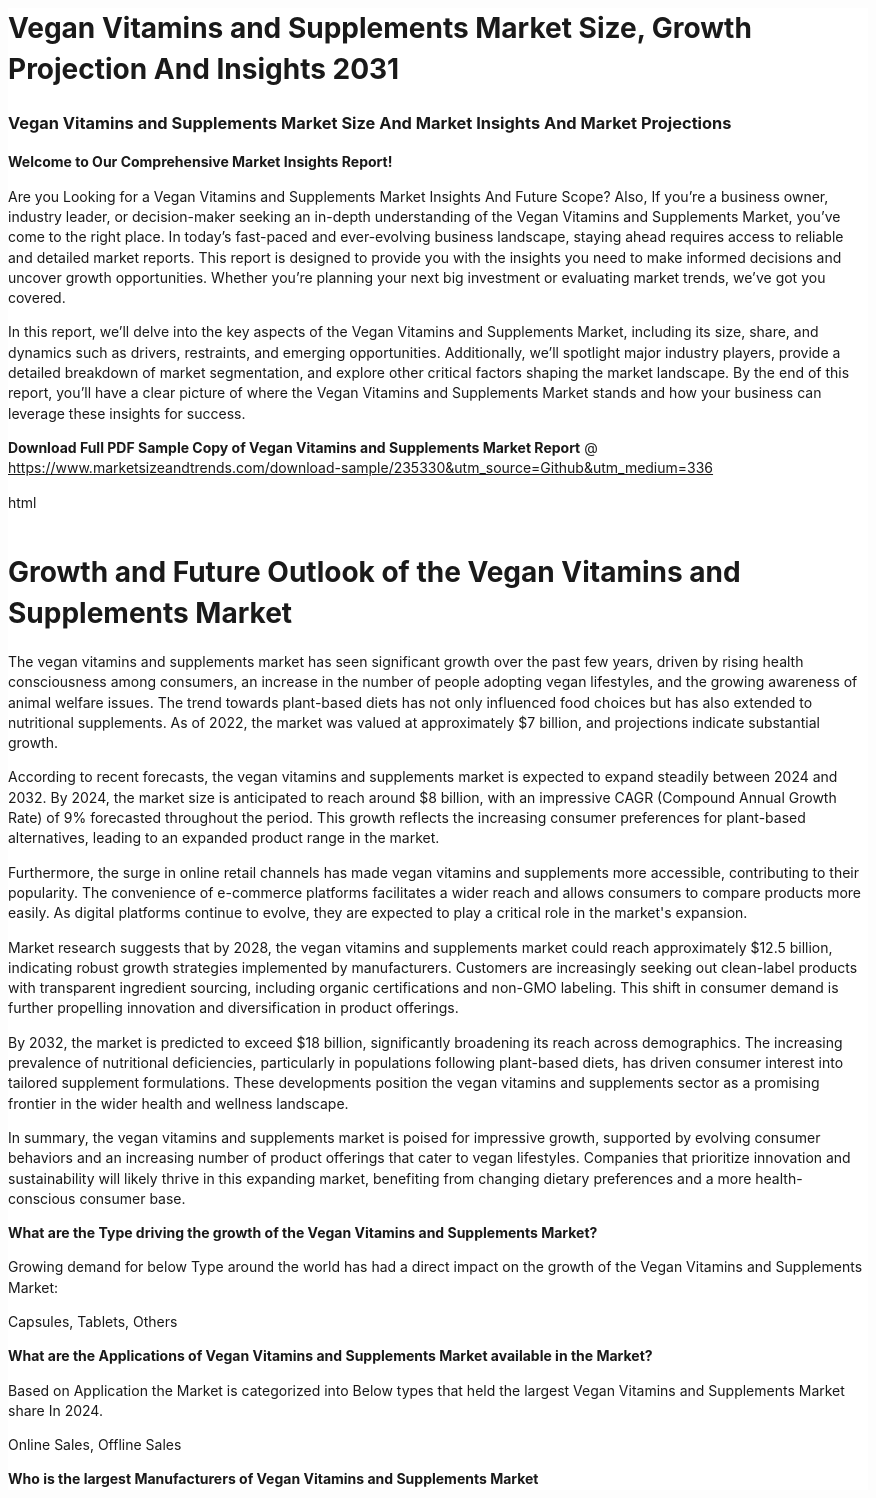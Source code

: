 <h1> Vegan Vitamins and Supplements Market Size, Growth Projection And Insights 2031</h1><div class="" data-test-id=""><h3><span class="">Vegan Vitamins and Supplements Market Size And Market Insights And Market Projections</span></h3></div><div class="" data-test-id=""><p><strong>Welcome to Our Comprehensive Market Insights Report!</strong></p><p>Are you Looking for a Vegan Vitamins and Supplements Market Insights And Future Scope? Also, If you&rsquo;re a business owner, industry leader, or decision-maker seeking an in-depth understanding of the Vegan Vitamins and Supplements Market, you&rsquo;ve come to the right place. In today&rsquo;s fast-paced and ever-evolving business landscape, staying ahead requires access to reliable and detailed market reports. This report is designed to provide you with the insights you need to make informed decisions and uncover growth opportunities. Whether you&rsquo;re planning your next big investment or evaluating market trends, we&rsquo;ve got you covered.</p><p>In this report, we&rsquo;ll delve into the key aspects of the Vegan Vitamins and Supplements Market, including its size, share, and dynamics such as drivers, restraints, and emerging opportunities. Additionally, we&rsquo;ll spotlight major industry players, provide a detailed breakdown of market segmentation, and explore other critical factors shaping the market landscape. By the end of this report, you&rsquo;ll have a clear picture of where the Vegan Vitamins and Supplements Market stands and how your business can leverage these insights for success.</p><p><strong>Download Full PDF Sample Copy of Vegan Vitamins and Supplements Market Report</strong> @ <a href="https://www.marketsizeandtrends.com/download-sample/235330&utm_source=Github&utm_medium=336" target="_blank">https://www.marketsizeandtrends.com/download-sample/235330&utm_source=Github&utm_medium=336</a></p></div><div class="" data-test-id=""><p><span class="">html<!DOCTYPE html><html lang="en"><head>    <meta charset="UTF-8">    <meta name="viewport" content="width=device-width, initial-scale=1.0">    <title>Vegan Vitamins and Supplements Market Outlook</title></head><body>    <h1>Growth and Future Outlook of the Vegan Vitamins and Supplements Market</h1>    <p>The vegan vitamins and supplements market has seen significant growth over the past few years, driven by rising health consciousness among consumers, an increase in the number of people adopting vegan lifestyles, and the growing awareness of animal welfare issues. The trend towards plant-based diets has not only influenced food choices but has also extended to nutritional supplements. As of 2022, the market was valued at approximately $7 billion, and projections indicate substantial growth.</p>    <p>According to recent forecasts, the vegan vitamins and supplements market is expected to expand steadily between 2024 and 2032. By 2024, the market size is anticipated to reach around $8 billion, with an impressive CAGR (Compound Annual Growth Rate) of 9% forecasted throughout the period. This growth reflects the increasing consumer preferences for plant-based alternatives, leading to an expanded product range in the market.</p>    <p>Furthermore, the surge in online retail channels has made vegan vitamins and supplements more accessible, contributing to their popularity. The convenience of e-commerce platforms facilitates a wider reach and allows consumers to compare products more easily. As digital platforms continue to evolve, they are expected to play a critical role in the market's expansion.</p>    <p>Market research suggests that by 2028, the vegan vitamins and supplements market could reach approximately $12.5 billion, indicating robust growth strategies implemented by manufacturers. Customers are increasingly seeking out clean-label products with transparent ingredient sourcing, including organic certifications and non-GMO labeling. This shift in consumer demand is further propelling innovation and diversification in product offerings.</p>    <p>By 2032, the market is predicted to exceed $18 billion, significantly broadening its reach across demographics. The increasing prevalence of nutritional deficiencies, particularly in populations following plant-based diets, has driven consumer interest into tailored supplement formulations. These developments position the vegan vitamins and supplements sector as a promising frontier in the wider health and wellness landscape.</p>    <p><strong></strong></p>    <p>In summary, the vegan vitamins and supplements market is poised for impressive growth, supported by evolving consumer behaviors and an increasing number of product offerings that cater to vegan lifestyles. Companies that prioritize innovation and sustainability will likely thrive in this expanding market, benefiting from changing dietary preferences and a more health-conscious consumer base.</p></body></html></span></p><p><strong><span class="">What are the&nbsp;Type driving the growth of the Vegan Vitamins and Supplements Market?</span></strong></p></div><div class="" data-test-id=""><p><span class="">Growing demand for below Type around the world has had a direct impact on the growth of the Vegan Vitamins and Supplements Market:</span></p></div><div class="" data-test-id=""><p>Capsules, Tablets, Others</p><p><span class=""><strong>What are the&nbsp;Applications&nbsp;of Vegan Vitamins and Supplements Market available in the Market?</strong></span></p></div><div class="" data-test-id=""><p><span class="">Based on Application the Market is categorized into Below types that held the largest Vegan Vitamins and Supplements Market share In 2024.</span></p></div><div class="" data-test-id=""><p><span class="">Online Sales, Offline Sales</span></p><p><span class=""><strong>Who is the largest Manufacturers of Vegan Vitamins and Supplements Market